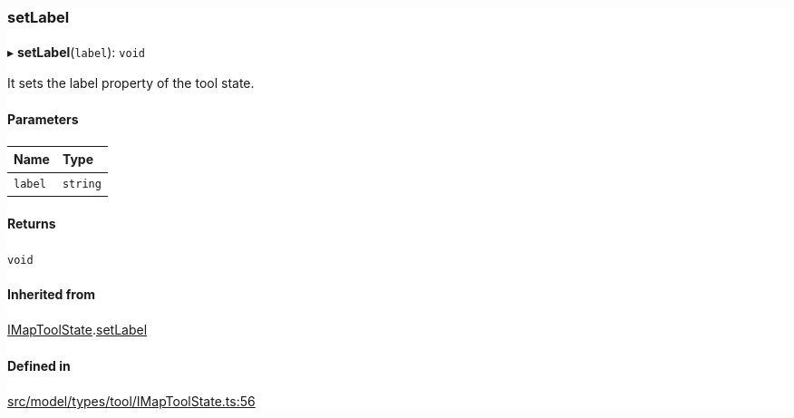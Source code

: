 ### setLabel

▸ **setLabel**(`label`): `void`

It sets the label property of the tool state.

#### Parameters

| Name | Type |
| :------ | :------ |
| `label` | `string` |

#### Returns

`void`

#### Inherited from

[IMapToolState](IMapToolState.md).[setLabel](IMapToolState.md#setlabel)

#### Defined in

[src/model/types/tool/IMapToolState.ts:56](https://github.com/geovisto/geovisto-map/blob/e22d774889dbc28cc1ec62933ecf6bab6690f172/src/model/types/tool/IMapToolState.ts#L56)
